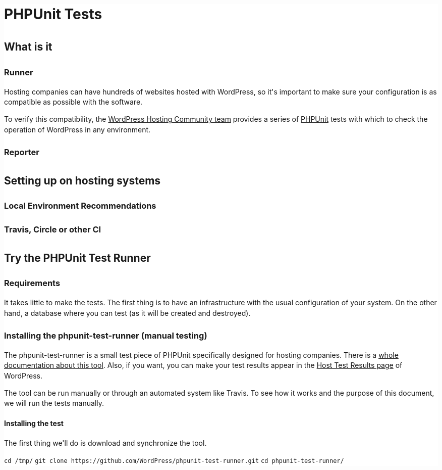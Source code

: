 # PHPUnit Tests

## What is it

### Runner

Hosting companies can have hundreds of websites hosted with WordPress, so it's important to make sure your configuration is as compatible as possible with the software.

To verify this compatibility, the [WordPress Hosting Community team](https://make.wordpress.org/hosting/) provides a series of [PHPUnit](https://phpunit.de/) tests with which to check the operation of WordPress in any environment.

### Reporter



## Setting up on hosting systems

### Local Environment Recommendations

### Travis, Circle or other CI



## Try the PHPUnit Test Runner

### Requirements

It takes little to make the tests. The first thing is to have an infrastructure with the usual configuration of your system. On the other hand, a database where you can test (as it will be created and destroyed).

### Installing the phpunit-test-runner (manual testing)

The phpunit-test-runner is a small test piece of PHPUnit specifically designed for hosting companies. There is a [whole documentation about this tool](https://make.wordpress.org/hosting/test-results-getting-started/). Also, if you want, you can make your test results appear in the [Host Test Results page](https://make.wordpress.org/hosting/test-results/) of WordPress.

The tool can be run manually or through an automated system like Travis. To see how it works and the purpose of this document, we will run the tests manually.

#### Installing the test

The first thing we'll do is download and synchronize the tool.

`cd /tmp/`
`git clone https://github.com/WordPress/phpunit-test-runner.git`
`cd phpunit-test-runner/`
